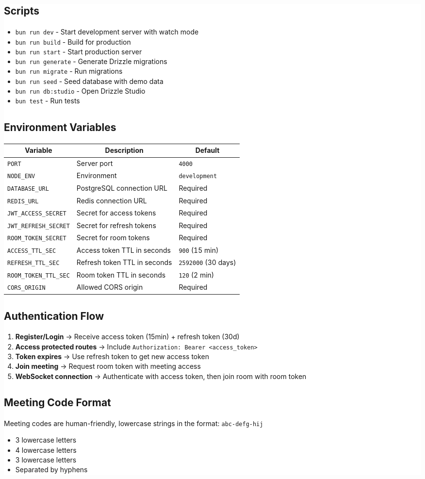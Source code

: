 ## Scripts

- `bun run dev` - Start development server with watch mode
- `bun run build` - Build for production
- `bun run start` - Start production server
- `bun run generate` - Generate Drizzle migrations
- `bun run migrate` - Run migrations
- `bun run seed` - Seed database with demo data
- `bun run db:studio` - Open Drizzle Studio
- `bun test` - Run tests

## Environment Variables

| Variable             | Description                  | Default             |
| -------------------- | ---------------------------- | ------------------- |
| `PORT`               | Server port                  | `4000`              |
| `NODE_ENV`           | Environment                  | `development`       |
| `DATABASE_URL`       | PostgreSQL connection URL    | Required            |
| `REDIS_URL`          | Redis connection URL         | Required            |
| `JWT_ACCESS_SECRET`  | Secret for access tokens     | Required            |
| `JWT_REFRESH_SECRET` | Secret for refresh tokens    | Required            |
| `ROOM_TOKEN_SECRET`  | Secret for room tokens       | Required            |
| `ACCESS_TTL_SEC`     | Access token TTL in seconds  | `900` (15 min)      |
| `REFRESH_TTL_SEC`    | Refresh token TTL in seconds | `2592000` (30 days) |
| `ROOM_TOKEN_TTL_SEC` | Room token TTL in seconds    | `120` (2 min)       |
| `CORS_ORIGIN`        | Allowed CORS origin          | Required            |

## Authentication Flow

1. **Register/Login** → Receive access token (15min) + refresh token (30d)
2. **Access protected routes** → Include `Authorization: Bearer <access_token>`
3. **Token expires** → Use refresh token to get new access token
4. **Join meeting** → Request room token with meeting access
5. **WebSocket connection** → Authenticate with access token, then join room with room token

## Meeting Code Format

Meeting codes are human-friendly, lowercase strings in the format: `abc-defg-hij`

- 3 lowercase letters
- 4 lowercase letters
- 3 lowercase letters
- Separated by hyphens
